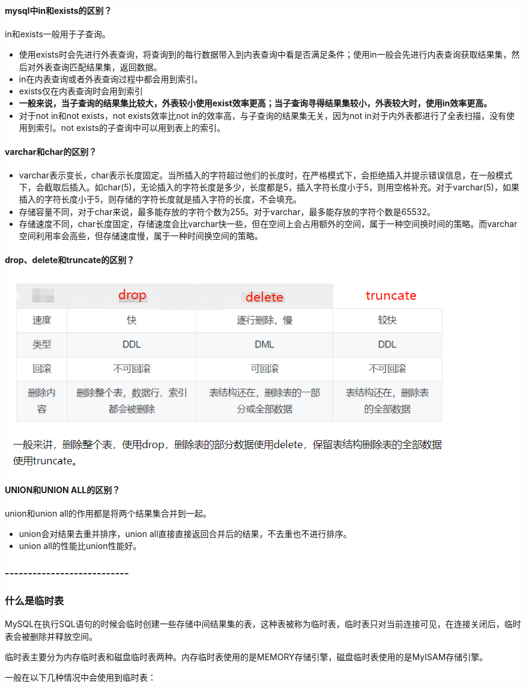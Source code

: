 #### mysql中in和exists的区别？

in和exists一般用于子查询。

- 使用exists时会先进行外表查询，将查询到的每行数据带入到内表查询中看是否满足条件；使用in一般会先进行内表查询获取结果集，然后对外表查询匹配结果集，返回数据。 
- in在内表查询或者外表查询过程中都会用到索引。 
- exists仅在内表查询时会用到索引 
- **一般来说，当子查询的结果集比较大，外表较小使用exist效率更高；当子查询寻得结果集较小，外表较大时，使用in效率更高。** 
- 对于not in和not exists，not exists效率比not in的效率高，与子查询的结果集无关，因为not in对于内外表都进行了全表扫描，没有使用到索引。not exists的子查询中可以用到表上的索引。

#### varchar和char的区别？　

- varchar表示变长，char表示长度固定。当所插入的字符超过他们的长度时，在严格模式下，会拒绝插入并提示错误信息，在一般模式下，会截取后插入。如char(5)，无论插入的字符长度是多少，长度都是5，插入字符长度小于5，则用空格补充。对于varchar(5)，如果插入的字符长度小于5，则存储的字符长度就是插入字符的长度，不会填充。 
- 存储容量不同，对于char来说，最多能存放的字符个数为255。对于varchar，最多能存放的字符个数是65532。 
- 存储速度不同，char长度固定，存储速度会比varchar快一些，但在空间上会占用额外的空间，属于一种空间换时间的策略。而varchar空间利用率会高些，但存储速度慢，属于一种时间换空间的策略。

#### drop、delete和truncate的区别？

![image-20220119204012096](面经-mysql.assets\image-20220119204012096.png)

#### UNION和UNION ALL的区别？

union和union all的作用都是将两个结果集合并到一起。

- union会对结果去重并排序，union all直接直接返回合并后的结果，不去重也不进行排序。
- union all的性能比union性能好。

### ---------------------------

### 什么是临时表

MySQL在执行SQL语句的时候会临时创建一些存储中间结果集的表，这种表被称为临时表，临时表只对当前连接可见，在连接关闭后，临时表会被删除并释放空间。

临时表主要分为内存临时表和磁盘临时表两种。内存临时表使用的是MEMORY存储引擎，磁盘临时表使用的是MyISAM存储引擎。

一般在以下几种情况中会使用到临时表：
